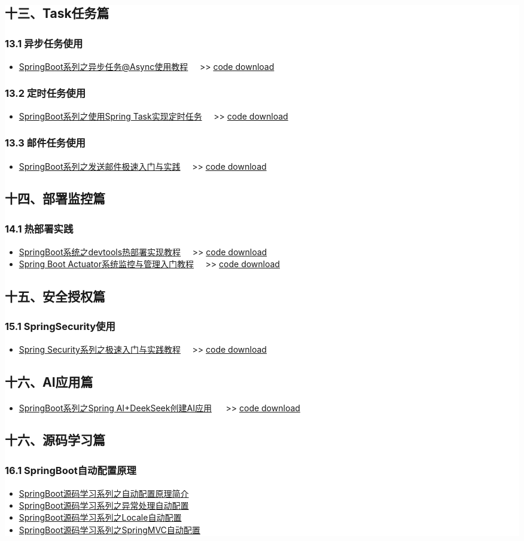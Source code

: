 ## 十三、Task任务篇

### 13.1 异步任务使用

- [SpringBoot系列之异步任务@Async使用教程](https://smilenicky.blog.csdn.net/article/details/107458630)&nbsp;&nbsp;&nbsp; &nbsp;>> [code download](https://github.com/u014427391/springbootexamples/tree/master/springboot-async)

### 13.2 定时任务使用

- [SpringBoot系列之使用Spring Task实现定时任务](https://smilenicky.blog.csdn.net/article/details/107488534)&nbsp;&nbsp;&nbsp; &nbsp;>> [code download](https://github.com/u014427391/springbootexamples/tree/master/springboot-scheduler-task)

### 13.3 邮件任务使用

- [SpringBoot系列之发送邮件极速入门与实践](https://smilenicky.blog.csdn.net/article/details/107517585)&nbsp;&nbsp;&nbsp; &nbsp;>> [code download](https://github.com/u014427391/springbootexamples/tree/master/springboot-email)

## 十四、部署监控篇

### 14.1 热部署实践

- [SpringBoot系统之devtools热部署实现教程](https://smilenicky.blog.csdn.net/article/details/107531226)&nbsp;&nbsp;&nbsp; &nbsp;>> [code download](https://github.com/u014427391/springbootexamples/tree/master/springboot-deploy)
- [Spring Boot Actuator系统监控与管理入门教程](https://smilenicky.blog.csdn.net/article/details/107535188)&nbsp;&nbsp;&nbsp; &nbsp;>> [code download](https://github.com/u014427391/springbootexamples/tree/master/springboot-actuator)

## 十五、安全授权篇

### 15.1 SpringSecurity使用

- [Spring Security系列之极速入门与实践教程](https://smilenicky.blog.csdn.net/article/details/107559687)&nbsp;&nbsp;&nbsp; &nbsp;>> [code download](https://github.com/u014427391/springbootexamples/tree/master/springboot-security)

## 十六、AI应用篇
- [SpringBoot系列之Spring AI+DeekSeek创建AI应用](https://smilenicky.blog.csdn.net/article/details/145666415)  &nbsp;&nbsp;&nbsp; &nbsp;>> [code download](https://github.com/u014427391/springbootexamples/tree/master/springboot-ai-demo)

## 十六、源码学习篇

### 16.1 SpringBoot自动配置原理

- [SpringBoot源码学习系列之自动配置原理简介](https://blog.csdn.net/u014427391/article/details/102844681)
- [SpringBoot源码学习系列之异常处理自动配置](https://blog.csdn.net/u014427391/article/details/103334278)
- [SpringBoot源码学习系列之Locale自动配置](https://blog.csdn.net/u014427391/article/details/103258401)
- [SpringBoot源码学习系列之SpringMVC自动配置](https://blog.csdn.net/u014427391/article/details/103240199)
